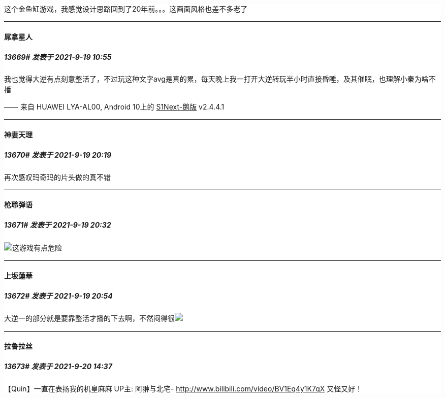
这个金鱼缸游戏，我感觉设计思路回到了20年前。。。这画面风格也差不多老了




*****

####  屌拿星人  
##### 13669#       发表于 2021-9-19 10:55


我也觉得大逆有点刻意整活了，不过玩这种文字avg是真的累，每天晚上我一打开大逆转玩半小时直接昏睡，及其催眠，也理解小秦为啥不播

—— 来自 HUAWEI LYA-AL00, Android 10上的 [S1Next-鹅版](https://github.com/ykrank/S1-Next/releases) v2.4.4.1




*****

####  神妻天理  
##### 13670#       发表于 2021-9-19 20:19


再次感叹玛奇玛的片头做的真不错




*****

####  枪聆弹语  
##### 13671#       发表于 2021-9-19 20:32


<img src="https://static.saraba1st.com/image/smiley/face2017/067.png" referrerpolicy="no-referrer">这游戏有点危险




*****

####  上坂蓮華  
##### 13672#       发表于 2021-9-19 20:54


大逆一的部分就是要靠整活才播的下去啊，不然闷得很<img src="https://static.saraba1st.com/image/smiley/face2017/001.png" referrerpolicy="no-referrer">




*****

####  拉鲁拉丝  
##### 13673#       发表于 2021-9-20 14:37


【Quin】一直在表扬我的机皇麻麻 UP主: 阿翀与北宅- http://www.bilibili.com/video/BV1Eq4y1K7qX
又怪又好！
